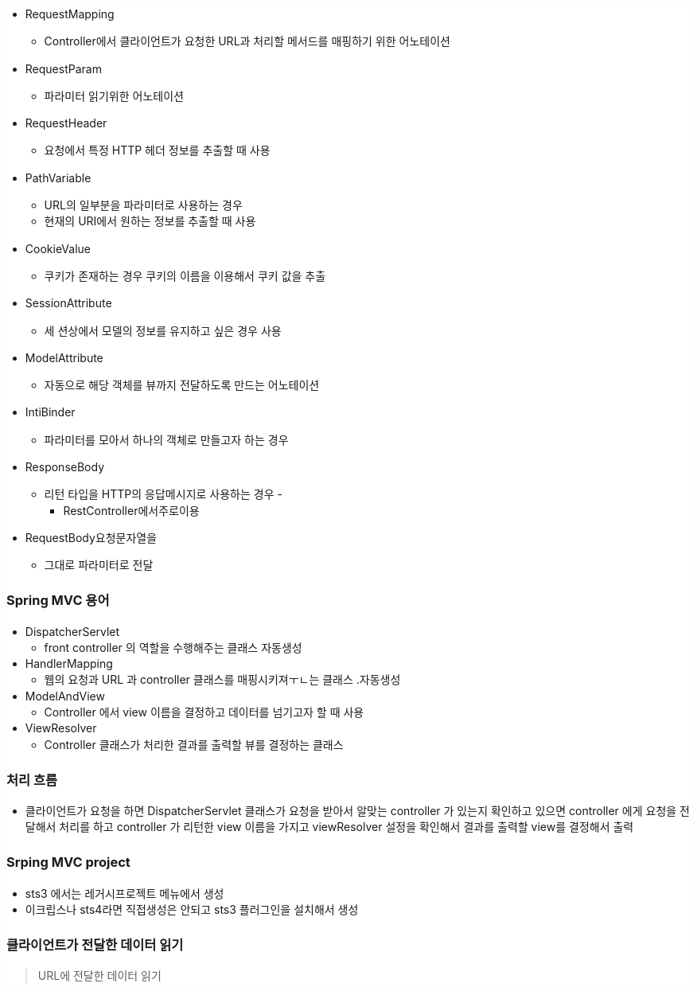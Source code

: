 - RequestMapping
    - Controller에서 클라이언트가 요청한 URL과 처리할 메서드를 매핑하기 위한 어노테이션

- RequestParam
    - 파라미터 읽기위한 어노테이션﻿

- RequestHeader
    - 요청에서 특정 HTTP 헤더 정보를 추출할 때 사용

- PathVariable
    - URL의 일부분을 파라미터로 사용하는 경우
    - 현재의 URI에서 원하는 정보를 추출할 때 사용

- CookieValue
    - 쿠키가 존재하는 경우 쿠키의 이름을 이용해서 쿠키 값을 추출

- SessionAttribute
    - 세 션상에서 모델의 정보를 유지하고 싶은 경우 사용
- ModelAttribute
    - 자동으로 해당 객체를 뷰까지 전달하도록 만드는 어노테이션

- IntiBinder
    - 파라미터를 모아서 하나의 객체로 만들고자 하는 경우
- ResponseBody
    - 리턴 타입을 HTTP의 응답메시지로 사용하는 경우 -
        - RestController에서주로이용
- RequestBody요청문자열을
    - 그대로 파라미터로 전달

### Spring MVC 용어

- DispatcherServlet
    - front controller 의 역할을 수행해주는 클래스 자동생성
- HandlerMapping
    - 웹의 요청과 URL 과 controller 클래스를 매핑시키져ㅜㄴ는 클래스 .자동생성
- ModelAndView
    - Controller 에서 view 이름을 결정하고 데이터를 넘기고자 할 때 사용
- ViewResolver
    - Controller 클래스가 처리한 결과를 출력할 뷰를 결정하는 클래스

### 처리 흐름

- 클라이언트가 요청을 하면 DispatcherServlet 클래스가 요청을 받아서 알맞는 controller 가 있는지 확인하고 있으면 controller 에게 요청을 전달해서 처리를 하고 controller 가
  리턴한 view 이름을 가지고 viewResolver 설정을 확인해서 결과를 출력할 view를 결정해서 출력

### Srping MVC project

- sts3 에서는 레거시프로젝트 메뉴에서 생성
- 이크립스나 sts4라면 직접생성은 안되고 sts3 플러그인을 설치해서 생성

### 클라이언트가 전달한 데이터 읽기

> URL에 전달한 데이터 읽기
